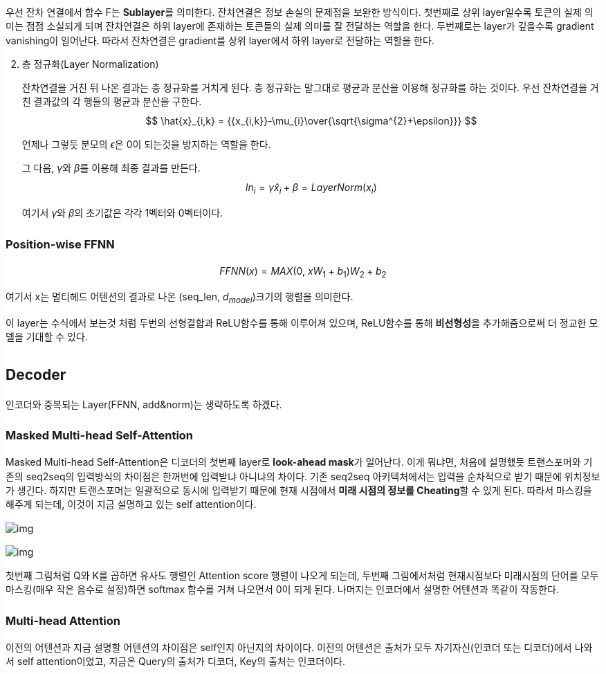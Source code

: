    우선 잔차 연결에서 함수 F는 **Sublayer**를 의미한다. 잔차연결은 정보 손실의 문제점을 보완한 방식이다. 첫번째로 상위 layer일수록 토큰의 실제 의미는 점점 소실되게 되며 잔차연결은 하위 layer에 존재하는 토큰들의 실제 의미를 잘 전달하는 역할을 한다. 두번째로는 layer가 깊을수록 gradient vanishing이 일어난다. 따라서 잔차연결은 gradient를 상위 layer에서 하위 layer로 전달하는 역할을 한다.

2) 층 정규화(Layer Normalization)

   잔차연결을 거친 뒤 나온 결과는 층 정규화를 거치게 된다. 층 정규화는 말그대로 평균과 분산을 이용해 정규화를 하는 것이다. 우선 잔차연결을 거친 결과값의 각 행들의 평균과 분산을 구한다.
   $$
   \hat{x}_{i,k} = {{x_{i,k}}-\mu_{i}\over{\sqrt{\sigma^{2}+\epsilon}}}
   $$
   

   언제나 그렇듯 분모의 $\epsilon$은 0이 되는것을 방지하는 역할을 한다.

   그 다음, $\gamma$와 $\beta$를 이용해 최종 결과를 만든다.
   $$
   ln_{i} = \gamma\hat{x}_{i}+\beta=LayerNorm(x_{i})
   $$
   

   여기서 $\gamma$와 $\beta$의 초기값은 각각 1벡터와 0벡터이다.

   

### Position-wise FFNN

$$
FFNN(x) = MAX(0,\ xW_{1}+b_{1})W_{2}+b_{2}
$$

여기서 x는 멀티헤드 어텐션의 결과로 나온 (seq_len, $d_{model}$)크기의 행렬을 의미한다.

이 layer는 수식에서 보는것 처럼 두번의 선형결합과 ReLU함수를 통해 이루어져 있으며, ReLU함수를 통해 **비선형성**을 추가해줌으로써 더 정교한 모델을 기대할 수 있다.

## Decoder

인코더와 중복되는 Layer(FFNN, add&norm)는 생략하도록 하겠다.

### Masked Multi-head Self-Attention

Masked Multi-head Self-Attention은 디코더의 첫번째 layer로 **look-ahead mask**가 일어난다. 이게 뭐냐면, 처음에 설명했듯 트랜스포머와 기존의 seq2seq의 입력방식의 차이점은 한꺼번에 입력받냐 아니냐의 차이다. 기존 seq2seq 아키텍처에서는 입력을 순차적으로 받기 때문에 위치정보가 생긴다. 하지만 트랜스포머는 일괄적으로 동시에 입력받기 때문에 현재 시점에서 **미래 시점의 정보를 Cheating**할 수 있게 된다. 따라서 마스킹을 해주게 되는데, 이것이 지금 설명하고 있는 self attention이다.

![img](https://wikidocs.net/images/page/31379/decoder_attention_score_matrix.PNG)

![img](https://wikidocs.net/images/page/31379/%EB%A3%A9%EC%96%B4%ED%97%A4%EB%93%9C%EB%A7%88%EC%8A%A4%ED%81%AC.PNG)

첫번째 그림처럼 Q와 K를 곱하면 유사도 행렬인 Attention score 행렬이 나오게 되는데, 두번째 그림에서처럼 현재시점보다 미래시점의 단어를 모두 마스킹(매우 작은 음수로 설정)하면 softmax 함수를 거쳐 나오면서 0이 되게 된다. 나머지는 인코더에서 설명한 어텐션과 똑같이 작동한다.

### Multi-head Attention

이전의 어텐션과 지금 설명할 어텐션의 차이점은 self인지 아닌지의 차이이다. 이전의 어텐션은 출처가 모두 자기자신(인코더 또는 디코더)에서 나와서 self attention이었고, 지금은 Query의 출처가 디코더, Key의 출처는 인코더이다.
